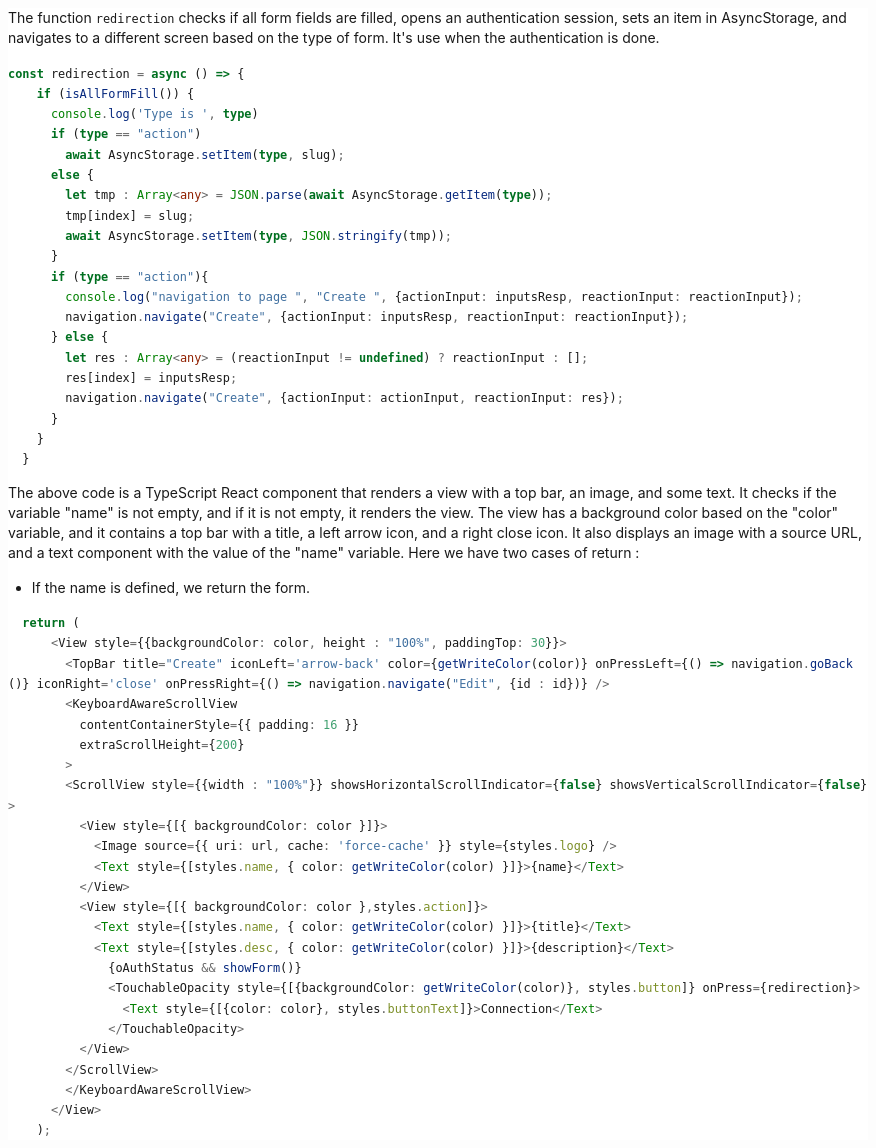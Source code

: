 The function `redirection` checks if all form fields are filled, opens an authentication session, sets an item in AsyncStorage, and navigates to a different screen based on the type of form.
It's use when the authentication is done.

```Typescript
const redirection = async () => {
    if (isAllFormFill()) {
      console.log('Type is ', type)
      if (type == "action")
        await AsyncStorage.setItem(type, slug);
      else {
        let tmp : Array<any> = JSON.parse(await AsyncStorage.getItem(type));
        tmp[index] = slug;
        await AsyncStorage.setItem(type, JSON.stringify(tmp));
      }
      if (type == "action"){
        console.log("navigation to page ", "Create ", {actionInput: inputsResp, reactionInput: reactionInput});
        navigation.navigate("Create", {actionInput: inputsResp, reactionInput: reactionInput});
      } else {
        let res : Array<any> = (reactionInput != undefined) ? reactionInput : [];
        res[index] = inputsResp;
        navigation.navigate("Create", {actionInput: actionInput, reactionInput: res});
      }
    }
  }
```

The above code is a TypeScript React component that renders a view with a top bar, an image, and
some text. It checks if the variable "name" is not empty, and if it is not empty, it renders the
view. The view has a background color based on the "color" variable, and it contains a top bar
with a title, a left arrow icon, and a right close icon. It also displays an image with a source
URL, and a text component with the value of the "name" variable.
Here we have two cases of return :
* If the name is defined, we return the form.
```Typescript
  return (
      <View style={{backgroundColor: color, height : "100%", paddingTop: 30}}>
        <TopBar title="Create" iconLeft='arrow-back' color={getWriteColor(color)} onPressLeft={() => navigation.goBack()} iconRight='close' onPressRight={() => navigation.navigate("Edit", {id : id})} />
        <KeyboardAwareScrollView
          contentContainerStyle={{ padding: 16 }}
          extraScrollHeight={200}
        >
        <ScrollView style={{width : "100%"}} showsHorizontalScrollIndicator={false} showsVerticalScrollIndicator={false}>
          <View style={[{ backgroundColor: color }]}>
            <Image source={{ uri: url, cache: 'force-cache' }} style={styles.logo} />
            <Text style={[styles.name, { color: getWriteColor(color) }]}>{name}</Text>
          </View>
          <View style={[{ backgroundColor: color },styles.action]}>
            <Text style={[styles.name, { color: getWriteColor(color) }]}>{title}</Text>
            <Text style={[styles.desc, { color: getWriteColor(color) }]}>{description}</Text>
              {oAuthStatus && showForm()}
              <TouchableOpacity style={[{backgroundColor: getWriteColor(color)}, styles.button]} onPress={redirection}>
                <Text style={[{color: color}, styles.buttonText]}>Connection</Text>
              </TouchableOpacity>
          </View>
        </ScrollView>
        </KeyboardAwareScrollView>
      </View>
    );
```